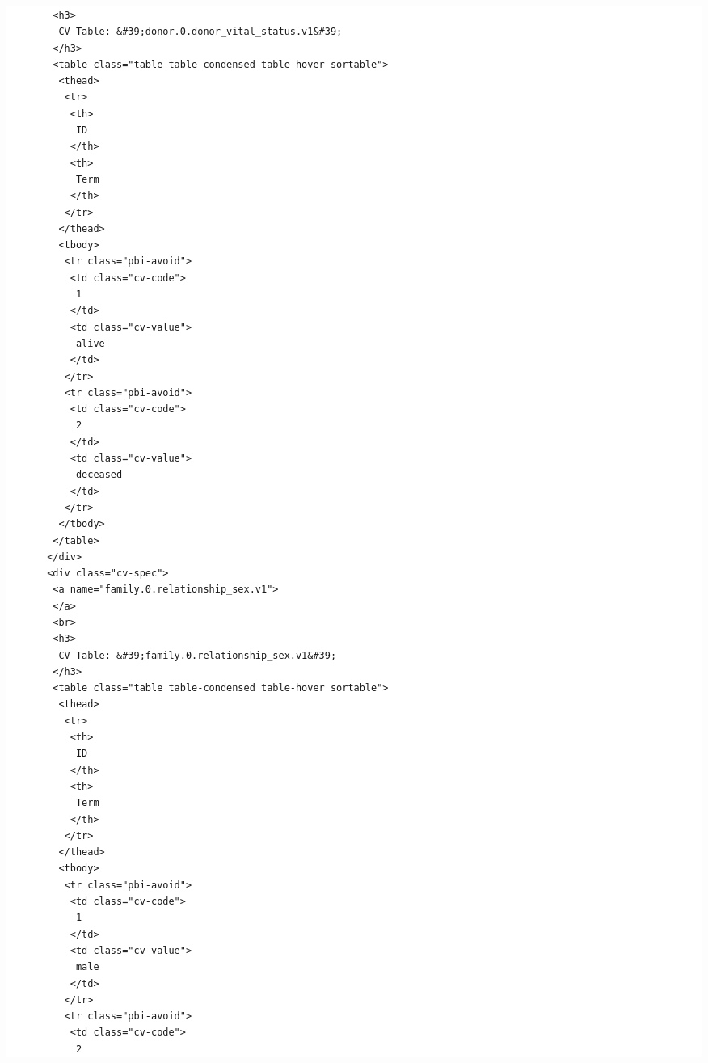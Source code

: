             <h3>
             CV Table: &#39;donor.0.donor_vital_status.v1&#39;
            </h3>
            <table class="table table-condensed table-hover sortable">
             <thead>
              <tr>
               <th>
                ID
               </th>
               <th>
                Term
               </th>
              </tr>
             </thead>
             <tbody>
              <tr class="pbi-avoid">
               <td class="cv-code">
                1
               </td>
               <td class="cv-value">
                alive
               </td>
              </tr>
              <tr class="pbi-avoid">
               <td class="cv-code">
                2
               </td>
               <td class="cv-value">
                deceased
               </td>
              </tr>
             </tbody>
            </table>
           </div>
           <div class="cv-spec">
            <a name="family.0.relationship_sex.v1">
            </a>
            <br>
            <h3>
             CV Table: &#39;family.0.relationship_sex.v1&#39;
            </h3>
            <table class="table table-condensed table-hover sortable">
             <thead>
              <tr>
               <th>
                ID
               </th>
               <th>
                Term
               </th>
              </tr>
             </thead>
             <tbody>
              <tr class="pbi-avoid">
               <td class="cv-code">
                1
               </td>
               <td class="cv-value">
                male
               </td>
              </tr>
              <tr class="pbi-avoid">
               <td class="cv-code">
                2